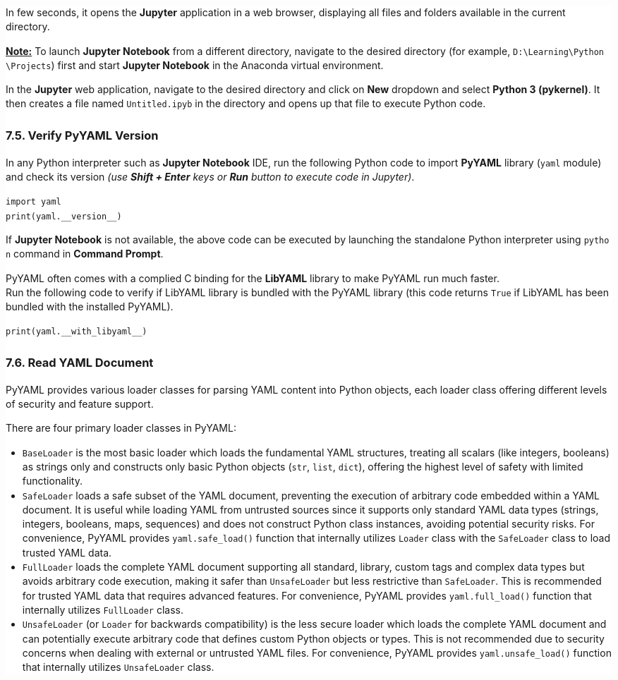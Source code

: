 In few seconds, it opens the **Jupyter** application in a web browser, displaying all files and folders available in the current directory.

**<ins>Note:</ins>** To launch **Jupyter Notebook** from a different directory, navigate to the desired directory (for example, `D:\Learning\Python\Projects`) first and start **Jupyter Notebook** in the Anaconda virtual environment.

In the **Jupyter** web application, navigate to the desired directory and click on **New** dropdown and select **Python 3 (pykernel)**. It then creates a file named `Untitled.ipyb` in the directory and opens up that file to execute Python code.

### 7.5. Verify PyYAML Version
In any Python interpreter such as **Jupyter Notebook** IDE, run the following Python code to import **PyYAML** library (`yaml` module) and check its version _(use **Shift + Enter** keys or **Run** button to execute code in Jupyter)_. 
```
import yaml
print(yaml.__version__)
```

If **Jupyter Notebook** is not available, the above code can be executed by launching the standalone Python interpreter using `python` command in **Command Prompt**.

PyYAML often comes with a complied C binding for the **LibYAML** library to make PyYAML run much faster.  
Run the following code to verify if LibYAML library is bundled with the PyYAML library (this code returns `True` if LibYAML has been bundled with the installed PyYAML).
```
print(yaml.__with_libyaml__)
```

### 7.6.	Read YAML Document
PyYAML provides various loader classes for parsing YAML content into Python objects, each loader class offering different levels of security and feature support.

There are four primary loader classes in PyYAML:
* `BaseLoader` is the most basic loader which loads the fundamental YAML structures, treating all scalars (like integers, booleans) as strings only and constructs only basic Python objects (`str`, `list`, `dict`), offering the highest level of safety with limited functionality.
* `SafeLoader` loads a safe subset of the YAML document, preventing the execution of arbitrary code embedded within a YAML document. It is useful while loading YAML from untrusted sources since it supports only standard YAML data types (strings, integers, booleans, maps, sequences) and does not construct Python class instances, avoiding potential security risks. For convenience, PyYAML provides `yaml.safe_load()` function that internally utilizes `Loader` class with the `SafeLoader` class to load trusted YAML data.
* `FullLoader` loads the complete YAML document supporting all standard, library, custom tags and complex data types but avoids arbitrary code execution, making it safer than `UnsafeLoader` but less restrictive than `SafeLoader`. This is recommended for trusted YAML data that requires advanced features. For convenience, PyYAML provides `yaml.full_load()` function that internally utilizes `FullLoader` class.
* `UnsafeLoader` (or `Loader` for backwards compatibility) is the less secure loader which loads the complete YAML document and can potentially execute arbitrary code that defines custom Python objects or types. This is not recommended due to security concerns when dealing with external or untrusted YAML files. For convenience, PyYAML provides `yaml.unsafe_load()` function that internally utilizes `UnsafeLoader` class.
